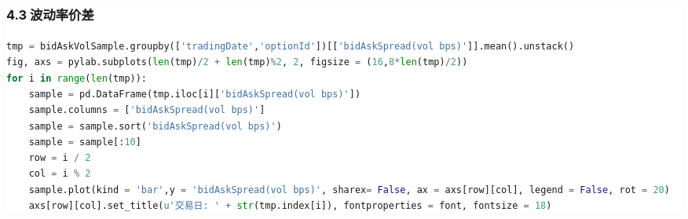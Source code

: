 
### 4.3 波动率价差

```py
tmp = bidAskVolSample.groupby(['tradingDate','optionId'])[['bidAskSpread(vol bps)']].mean().unstack()
fig, axs = pylab.subplots(len(tmp)/2 + len(tmp)%2, 2, figsize = (16,8*len(tmp)/2))
for i in range(len(tmp)):
    sample = pd.DataFrame(tmp.iloc[i]['bidAskSpread(vol bps)'])
    sample.columns = ['bidAskSpread(vol bps)']
    sample = sample.sort('bidAskSpread(vol bps)')
    sample = sample[:10]
    row = i / 2
    col = i % 2
    sample.plot(kind = 'bar',y = 'bidAskSpread(vol bps)', sharex= False, ax = axs[row][col], legend = False, rot = 20)
    axs[row][col].set_title(u'交易日: ' + str(tmp.index[i]), fontproperties = font, fontsize = 18)
```

